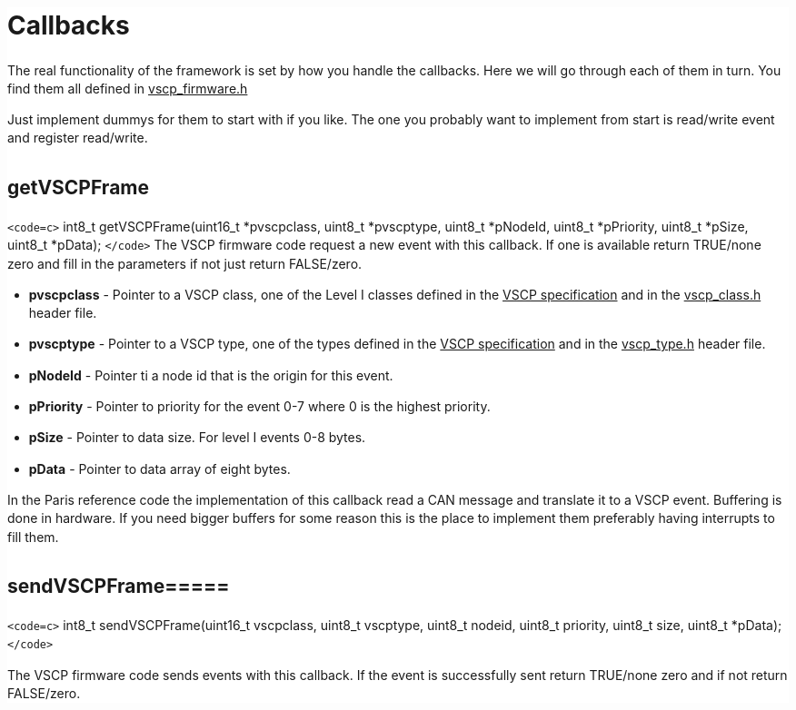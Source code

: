 # Callbacks

The real functionality of the framework is set by how you handle the callbacks. Here we will go through each of them in turn. You find them all defined in [vscp_firmware.h](https///github.com/grodansparadis/vscp_firmware/blob/master/common/vscp_firmware.h)

Just implement dummys for them to start with if you like.  The one you probably want to implement from start is read/write event and register read/write.
##  getVSCPFrame

`<code=c>`
int8_t getVSCPFrame(uint16_t *pvscpclass,
                      uint8_t *pvscptype,
                      uint8_t *pNodeId,
                      uint8_t *pPriority,
                      uint8_t *pSize,
                      uint8_t *pData);
`</code>`
The VSCP firmware code request a new event with this callback. If one is available return TRUE/none zero and fill in the parameters if not just return FALSE/zero.


*  **pvscpclass** - Pointer to a VSCP class, one of the Level I classes defined in the [VSCP specification](http://www.vscp.org/docs/vscpspec/doku.php) and in the [vscp_class.h](https///github.com/grodansparadis/vscp_software/blob/master/src/vscp/common/vscp_class.h) header file.

*  **pvscptype** - Pointer to a  VSCP type, one of the types defined in the [VSCP specification](http://www.vscp.org/docs/vscpspec/doku.php) and in the [vscp_type.h](https///github.com/grodansparadis/vscp_software/blob/master/src/vscp/common/vscp_type.h) header file.

*  **pNodeId** - Pointer ti a  node id that is the origin for this event.

*  **pPriority** - Pointer to priority for the event 0-7 where 0 is the highest priority.

*  **pSize** - Pointer to data size. For level I events 0-8 bytes.

*  **pData** - Pointer to data array of eight bytes.

In the Paris reference code the implementation of this callback read a CAN message and translate it to a VSCP event. Buffering is done in hardware. If you need bigger buffers for some reason this is the place to implement them preferably having interrupts to fill them.

## sendVSCPFrame===== 

`<code=c>`
int8_t sendVSCPFrame(uint16_t vscpclass,
        uint8_t vscptype,
        uint8_t nodeid,
        uint8_t priority,
        uint8_t size,
        uint8_t *pData);
`</code>`

The VSCP firmware code sends events with this callback. If the event is successfully sent return TRUE/none zero and if not return FALSE/zero.
